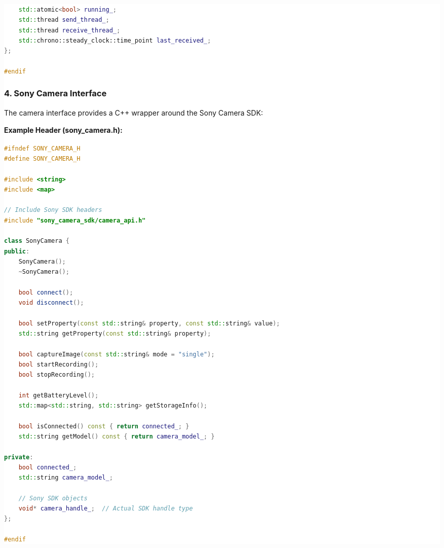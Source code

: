 ```cpp
    std::atomic<bool> running_;
    std::thread send_thread_;
    std::thread receive_thread_;
    std::chrono::steady_clock::time_point last_received_;
};

#endif
```

### 4. Sony Camera Interface

The camera interface provides a C++ wrapper around the Sony Camera SDK:

**Example Header (sony_camera.h):**
```cpp
#ifndef SONY_CAMERA_H
#define SONY_CAMERA_H

#include <string>
#include <map>

// Include Sony SDK headers
#include "sony_camera_sdk/camera_api.h"

class SonyCamera {
public:
    SonyCamera();
    ~SonyCamera();

    bool connect();
    void disconnect();

    bool setProperty(const std::string& property, const std::string& value);
    std::string getProperty(const std::string& property);

    bool captureImage(const std::string& mode = "single");
    bool startRecording();
    bool stopRecording();

    int getBatteryLevel();
    std::map<std::string, std::string> getStorageInfo();

    bool isConnected() const { return connected_; }
    std::string getModel() const { return camera_model_; }

private:
    bool connected_;
    std::string camera_model_;

    // Sony SDK objects
    void* camera_handle_;  // Actual SDK handle type
};

#endif
```
